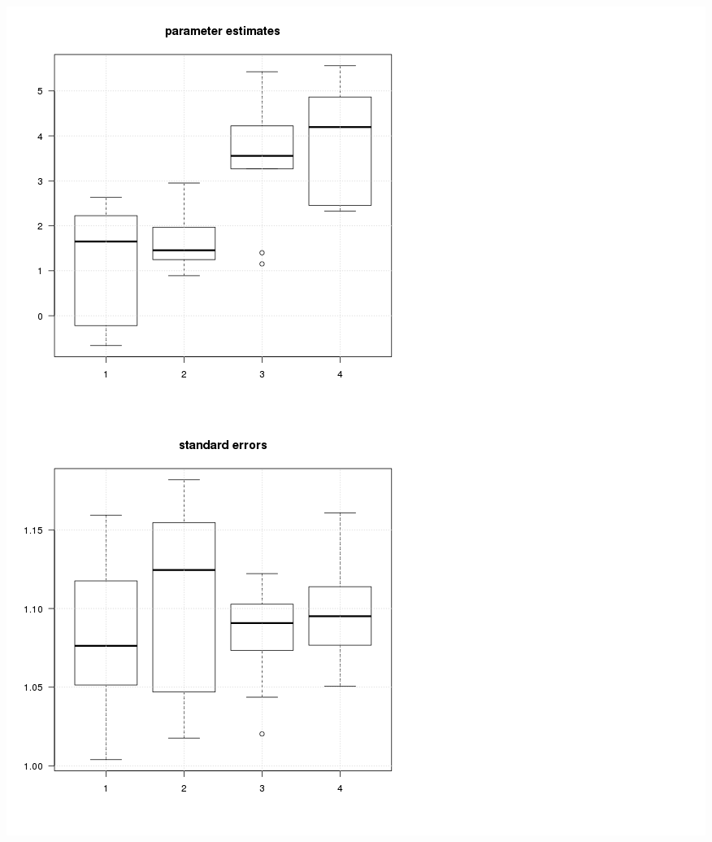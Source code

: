 ![plot of chunk simulfun_fixed_SOA_and_silences](figure/simulfun_fixed_SOA_and_silences3.png) ![plot of chunk simulfun_fixed_SOA_and_silences](figure/simulfun_fixed_SOA_and_silences4.png)